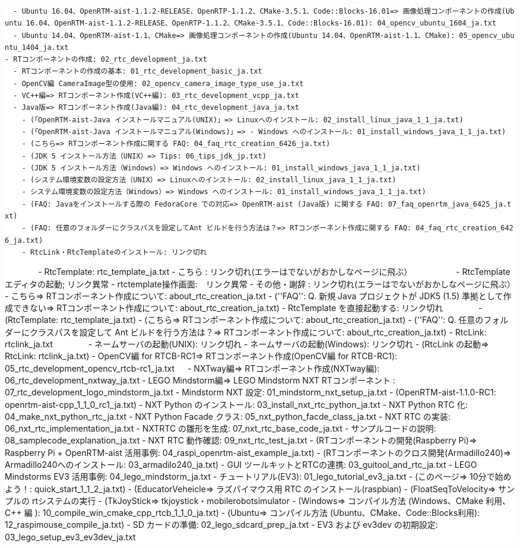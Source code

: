       - Ubuntu 16.04、OpenRTM-aist-1.1.2-RELEASE、OpenRTP-1.1.2、CMake-3.5.1、Code::Blocks-16.01=> 画像処理コンポーネントの作成(Ubuntu 16.04、OpenRTM-aist-1.1.2-RELEASE、OpenRTP-1.1.2、CMake-3.5.1、Code::Blocks-16.01): 04_opencv_ubuntu_1604_ja.txt
      - Ubuntu 14.04、OpenRTM-aist-1.1、CMake=> 画像処理コンポーネントの作成(Ubuntu 14.04、OpenRTM-aist-1.1、CMake): 05_opencv_ubuntu_1404_ja.txt
    - RTコンポーネントの作成: 02_rtc_development_ja.txt
      - RTコンポーネントの作成の基本: 01_rtc_development_basic_ja.txt
      - OpenCV編 CameraImage型の使用: 02_opencv_camera_image_type_use_ja.txt
      - VC++編=> RTコンポーネント作成(VC++編): 03_rtc_development_vcpp_ja.txt
      - Java版=> RTコンポーネント作成(Java編): 04_rtc_development_java_ja.txt
        - (「OpenRTM-aist-Java インストールマニュアル(UNIX)」=> Linuxへのインストール: 02_install_linux_java_1_1_ja.txt)
        - (「OpenRTM-aist-Java インストールマニュアル(Windows)」=> - Windows へのインストール: 01_install_windows_java_1_1_ja.txt)
        - (こちら=> RTコンポーネント作成に関する FAQ: 04_faq_rtc_creation_6426_ja.txt)
        - (JDK 5 インストール方法（UNIX）=> Tips: 06_tips_jdk_jp.txt)
        - (JDK 5 インストール方法（Windows）=> Windows へのインストール: 01_install_windows_java_1_1_ja.txt)
        - (システム環境変数の設定方法（UNIX）=> Linuxへのインストール: 02_install_linux_java_1_1_ja.txt)
        - システム環境変数の設定方法（Windows）=> Windows へのインストール: 01_install_windows_java_1_1_ja.txt)
        - (FAQ: Javaをインストールする際の FedoraCore での対応=> OpenRTM-aist (Java版) に関する FAQ: 07_faq_openrtm_java_6425_ja.txt)
        - (FAQ: 任意のフォルダーにクラスパスを設定してAnt ビルドを行う方法は？=> RTコンポーネント作成に関する FAQ: 04_faq_rtc_creation_6426_ja.txt)
        - RtcLink・RtcTemplateのインストール: リンク切れ
　　　　- RtcTemplate: rtc_template_ja.txt
          - こちら : リンク切れ(エラーはでないがおかしなページに飛ぶ）
　　　　　- RtcTemplateエディタの起動; リンク異常
          - rtctemplate操作画面:　リンク異常
          - その他・謝辞 : リンク切れ(エラーはでないがおかしなページに飛ぶ）
        - こちら=> RTコンポーネント作成について: about_rtc_creation_ja.txt
        - (''FAQ'': Q. 新規 Java プロジェクトが JDK5 (1.5) 準拠として作成できない=> RTコンポーネント作成について: about_rtc_creation_ja.txt)
        - RtcTemplate を直接起動する: リンク切れ
　　　　- (RtcTemplate: rtc_template_ja.txt)
        - (こちら=> RTコンポーネント作成について: about_rtc_creation_ja.txt)
        - (''FAQ'': Q. 任意のフォルダーにクラスパスを設定して Ant ビルドを行う方法は？=> RTコンポーネント作成について: about_rtc_creation_ja.txt)
        - RtcLink: rtclink_ja.txt
　　　　- ネームサーバの起動(UNIX): リンク切れ
        - ネームサーバの起動(Windows): リンク切れ
        - (RtcLink の起動=> RtcLink: rtclink_ja.txt)
      - OpenCV編 for RTCB-RC1=> RTコンポーネント作成(OpenCV編 for RTCB-RC1): 05_rtc_development_opencv_rtcb-rc1_ja.txt
　    - NXTway編=> RTコンポーネント作成(NXTway編): 06_rtc_development_nxtway_ja.txt
      - LEGO Mindstorm編=> LEGO Mindstorm NXT RTコンポーネント : 07_rtc_development_logo_mindstorm_ja.txt
        - Mindstorm NXT 設定: 01_mindstorm_nxt_setup_ja.txt
        - (OpenRTM-aist-1.1.0-RC1: openrtm-aist-cpp_1_1_0_rc1_ja.txt)
        - NXT Python のインストール: 03_install_nxt_rtc_python_ja.txt
        - NXT Python RTC 化: 04_make_nxt_python_rtc_ja.txt
        - NXT Python Facade クラス: 05_nxt_python_facde_class_ja.txt
        - NXT RTC の実装: 06_nxt_rtc_implementation_ja.txt
        - NXTRTC の雛形を生成: 07_nxt_rtc_base_code_ja.txt
        - サンプルコードの説明: 08_samplecode_explanation_ja.txt
        - NXT RTC 動作確認: 09_nxt_rtc_test_ja.txt
      - (RTコンポーネントの開発(Raspberry Pi)=> Raspberry Pi + OpenRTM-aist 活用事例: 04_raspi_openrtm-aist_example_ja.txt)
      - (RTコンポーネントのクロス開発(Armadillo240)=> Armadillo240へのインストール: 03_armadilo240_ja.txt)
    - GUI ツールキットとRTCの連携: 03_guitool_and_rtc_ja.txt
    - LEGO Mindstorms EV3 活用事例: 04_lego_mindstorm_ja.txt
      - チュートリアル(EV3): 01_lego_tutorial_ev3_ja.txt
        - (このページ=> 10分で始めよう！: quick_start_1_1_2_ja.txt)
        - (EducatorVeheicle=> ラズパイマウス用 RTC のインストール(raspbian)
        - (FloatSeqToVelocity=> サンプルの rtシステムの実行
        - (TkJoyStick=> tkjoystick・mobilerobotsimulator
        - (Windows=> コンパイル方法 (Windows、CMake 利用、C++ 編 ): 10_compile_win_cmake_cpp_rtcb_1_1_0_ja.txt)
        - (Ubuntu=> コンパイル方法 (Ubuntu、CMake、Code::Blocks利用): 12_raspimouse_compile_ja.txt)
      - SD カードの準備: 02_lego_sdcard_prep_ja.txt
      - EV3 および ev3dev の初期設定: 03_lego_setup_ev3_ev3dev_ja.txt
